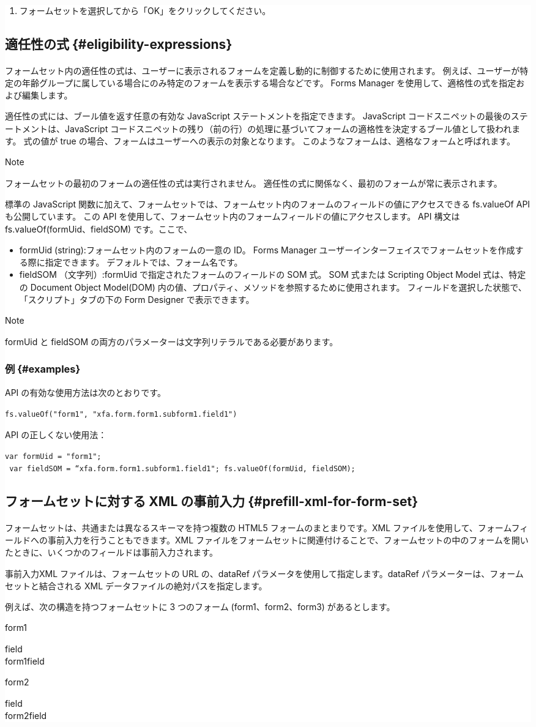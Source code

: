 1. フォームセットを選択してから「OK」をクリックしてください。 

## 適任性の式 {#eligibility-expressions}

フォームセット内の適任性の式は、ユーザーに表示されるフォームを定義し動的に制御するために使用されます。 例えば、ユーザーが特定の年齢グループに属している場合にのみ特定のフォームを表示する場合などです。 Forms Manager を使用して、適格性の式を指定および編集します。

適任性の式には、ブール値を返す任意の有効な JavaScript ステートメントを指定できます。 JavaScript コードスニペットの最後のステートメントは、JavaScript コードスニペットの残り（前の行）の処理に基づいてフォームの適格性を決定するブール値として扱われます。 式の値が true の場合、フォームはユーザーへの表示の対象となります。 このようなフォームは、適格なフォームと呼ばれます。

>[!NOTE]
>
>フォームセットの最初のフォームの適任性の式は実行されません。 適任性の式に関係なく、最初のフォームが常に表示されます。

標準の JavaScript 関数に加えて、フォームセットでは、フォームセット内のフォームのフィールドの値にアクセスできる fs.valueOf API も公開しています。 この API を使用して、フォームセット内のフォームフィールドの値にアクセスします。 API 構文は fs.valueOf(formUid、fieldSOM) です。ここで、

* formUid (string):フォームセット内のフォームの一意の ID。 Forms Manager ユーザーインターフェイスでフォームセットを作成する際に指定できます。 デフォルトでは、フォーム名です。
* fieldSOM （文字列）:formUid で指定されたフォームのフィールドの SOM 式。 SOM 式または Scripting Object Model 式は、特定の Document Object Model(DOM) 内の値、プロパティ、メソッドを参照するために使用されます。 フィールドを選択した状態で、「スクリプト」タブの下の Form Designer で表示できます。

>[!NOTE]
>
>formUid と fieldSOM の両方のパラメーターは文字列リテラルである必要があります。

### 例 {#examples}

API の有効な使用方法は次のとおりです。

`fs.valueOf("form1", "xfa.form.form1.subform1.field1")`

API の正しくない使用法：

```
var formUid = "form1";
 var fieldSOM = “xfa.form.form1.subform1.field1"; fs.valueOf(formUid, fieldSOM);
```

## フォームセットに対する XML の事前入力 {#prefill-xml-for-form-set}

フォームセットは、共通または異なるスキーマを持つ複数の HTML5 フォームのまとまりです。XML ファイルを使用して、フォームフィールドへの事前入力を行うこともできます。XML ファイルをフォームセットに関連付けることで、フォームセットの中のフォームを開いたときに、いくつかのフィールドは事前入力されます。

事前入力XML ファイルは、フォームセットの URL の、dataRef パラメータを使用して指定します。dataRef パラメーターは、フォームセットと結合される XML データファイルの絶対パスを指定します。

例えば、次の構造を持つフォームセットに 3 つのフォーム (form1、form2、form3) があるとします。

form1

field\
form1field

form2

field\
form2field
